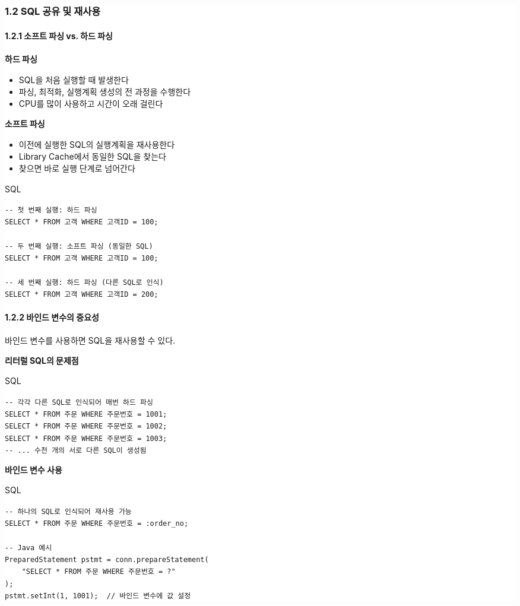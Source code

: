 ### 1.2 SQL 공유 및 재사용

#### 1.2.1 소프트 파싱 vs. 하드 파싱

**하드 파싱**

- SQL을 처음 실행할 때 발생한다
- 파싱, 최적화, 실행계획 생성의 전 과정을 수행한다
- CPU를 많이 사용하고 시간이 오래 걸린다

**소프트 파싱**

- 이전에 실행한 SQL의 실행계획을 재사용한다
- Library Cache에서 동일한 SQL을 찾는다
- 찾으면 바로 실행 단계로 넘어간다

SQL

```
-- 첫 번째 실행: 하드 파싱
SELECT * FROM 고객 WHERE 고객ID = 100;

-- 두 번째 실행: 소프트 파싱 (동일한 SQL)
SELECT * FROM 고객 WHERE 고객ID = 100;

-- 세 번째 실행: 하드 파싱 (다른 SQL로 인식)
SELECT * FROM 고객 WHERE 고객ID = 200;
```

#### 1.2.2 바인드 변수의 중요성

바인드 변수를 사용하면 SQL을 재사용할 수 있다.

**리터럴 SQL의 문제점**

SQL

```
-- 각각 다른 SQL로 인식되어 매번 하드 파싱
SELECT * FROM 주문 WHERE 주문번호 = 1001;
SELECT * FROM 주문 WHERE 주문번호 = 1002;
SELECT * FROM 주문 WHERE 주문번호 = 1003;
-- ... 수천 개의 서로 다른 SQL이 생성됨
```

**바인드 변수 사용**

SQL

```
-- 하나의 SQL로 인식되어 재사용 가능
SELECT * FROM 주문 WHERE 주문번호 = :order_no;

-- Java 예시
PreparedStatement pstmt = conn.prepareStatement(
    "SELECT * FROM 주문 WHERE 주문번호 = ?"
);
pstmt.setInt(1, 1001);  // 바인드 변수에 값 설정
```
